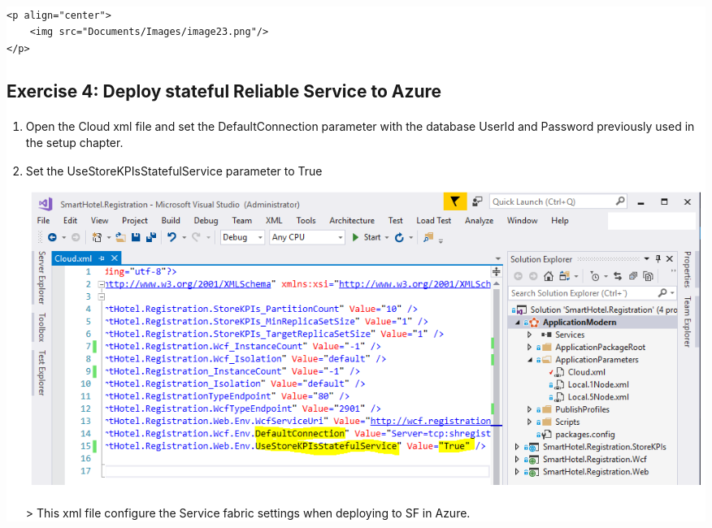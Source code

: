     <p align="center">
        <img src="Documents/Images/image23.png"/>
    </p>


## Exercise 4: Deploy stateful Reliable Service to Azure

1.	Open the Cloud xml file and set the DefaultConnection parameter with the database UserId and Password  previously used in the setup chapter.

2.	Set the UseStoreKPIsStatefulService parameter to True

    <p align="center">
        <img src="Documents/Images/image24.png"/>
    </p>
    > This xml file configure the Service fabric settings when deploying to SF in Azure.